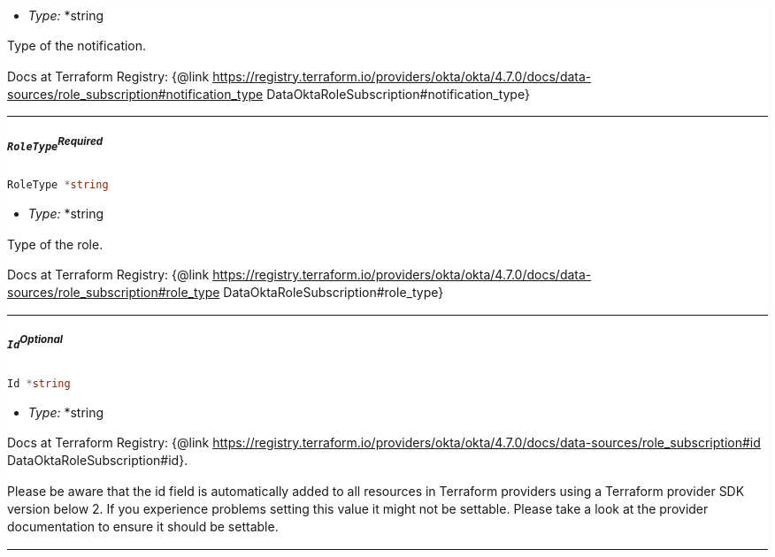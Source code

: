 - *Type:* *string

Type of the notification.

Docs at Terraform Registry: {@link https://registry.terraform.io/providers/okta/okta/4.7.0/docs/data-sources/role_subscription#notification_type DataOktaRoleSubscription#notification_type}

---

##### `RoleType`<sup>Required</sup> <a name="RoleType" id="@cdktf/provider-okta.dataOktaRoleSubscription.DataOktaRoleSubscriptionConfig.property.roleType"></a>

```go
RoleType *string
```

- *Type:* *string

Type of the role.

Docs at Terraform Registry: {@link https://registry.terraform.io/providers/okta/okta/4.7.0/docs/data-sources/role_subscription#role_type DataOktaRoleSubscription#role_type}

---

##### `Id`<sup>Optional</sup> <a name="Id" id="@cdktf/provider-okta.dataOktaRoleSubscription.DataOktaRoleSubscriptionConfig.property.id"></a>

```go
Id *string
```

- *Type:* *string

Docs at Terraform Registry: {@link https://registry.terraform.io/providers/okta/okta/4.7.0/docs/data-sources/role_subscription#id DataOktaRoleSubscription#id}.

Please be aware that the id field is automatically added to all resources in Terraform providers using a Terraform provider SDK version below 2.
If you experience problems setting this value it might not be settable. Please take a look at the provider documentation to ensure it should be settable.

---



